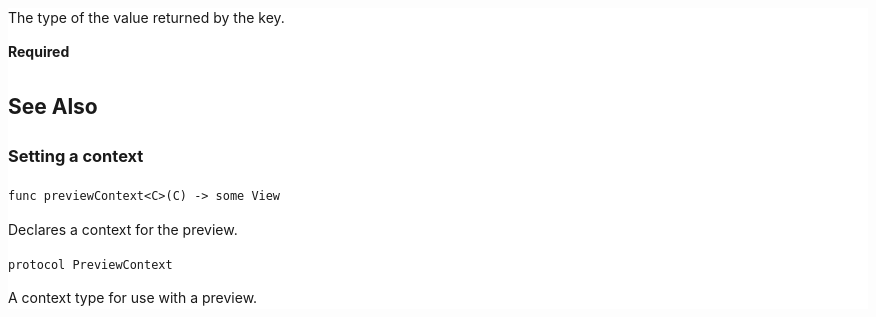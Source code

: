 The type of the value returned by the key.

**Required**

## See Also

### Setting a context

`func previewContext<C>(C) -> some View`

Declares a context for the preview.

`protocol PreviewContext`

A context type for use with a preview.

